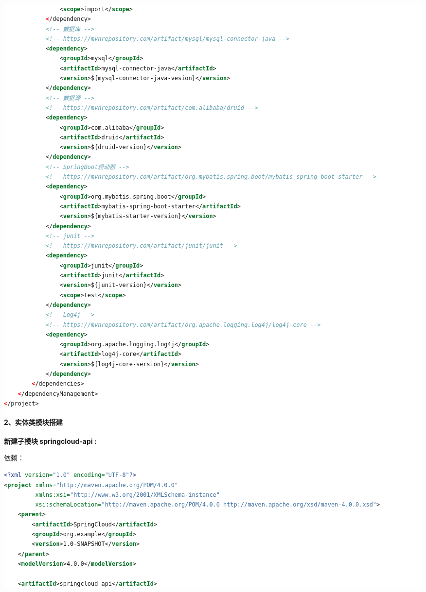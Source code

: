 ```xml
                <scope>import</scope>
            </dependency>
            <!-- 数据库 -->
            <!-- https://mvnrepository.com/artifact/mysql/mysql-connector-java -->
            <dependency>
                <groupId>mysql</groupId>
                <artifactId>mysql-connector-java</artifactId>
                <version>${mysql-connector-java-vesion}</version>
            </dependency>
            <!-- 数据源 -->
            <!-- https://mvnrepository.com/artifact/com.alibaba/druid -->
            <dependency>
                <groupId>com.alibaba</groupId>
                <artifactId>druid</artifactId>
                <version>${druid-version}</version>
            </dependency>
            <!-- SpringBoot启动器 -->
            <!-- https://mvnrepository.com/artifact/org.mybatis.spring.boot/mybatis-spring-boot-starter -->
            <dependency>
                <groupId>org.mybatis.spring.boot</groupId>
                <artifactId>mybatis-spring-boot-starter</artifactId>
                <version>${mybatis-starter-version}</version>
            </dependency>
            <!-- junit -->
            <!-- https://mvnrepository.com/artifact/junit/junit -->
            <dependency>
                <groupId>junit</groupId>
                <artifactId>junit</artifactId>
                <version>${junit-version}</version>
                <scope>test</scope>
            </dependency>
            <!-- Log4j -->
            <!-- https://mvnrepository.com/artifact/org.apache.logging.log4j/log4j-core -->
            <dependency>
                <groupId>org.apache.logging.log4j</groupId>
                <artifactId>log4j-core</artifactId>
                <version>${log4j-core-sersion}</version>
            </dependency>
        </dependencies>
    </dependencyManagement>
</project>
```

#### 2、实体类模块搭建

**新建子模块 springcloud-api :**

依赖：

```xml
<?xml version="1.0" encoding="UTF-8"?>
<project xmlns="http://maven.apache.org/POM/4.0.0"
         xmlns:xsi="http://www.w3.org/2001/XMLSchema-instance"
         xsi:schemaLocation="http://maven.apache.org/POM/4.0.0 http://maven.apache.org/xsd/maven-4.0.0.xsd">
    <parent>
        <artifactId>SpringCloud</artifactId>
        <groupId>org.example</groupId>
        <version>1.0-SNAPSHOT</version>
    </parent>
    <modelVersion>4.0.0</modelVersion>

    <artifactId>springcloud-api</artifactId>

```
